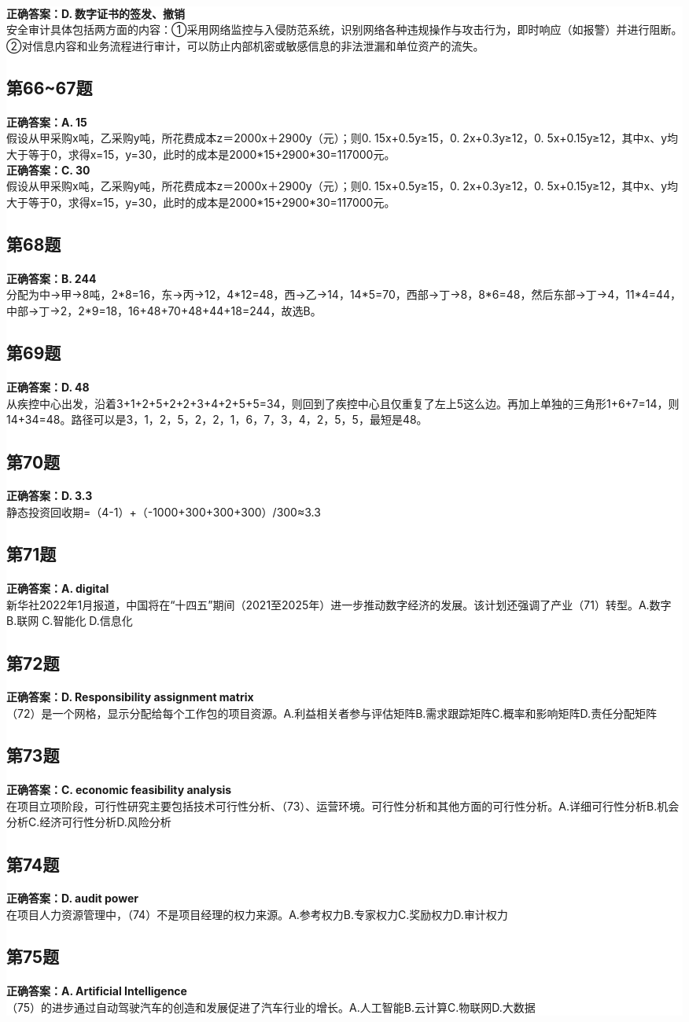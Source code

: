 **正确答案：D. 数字证书的签发、撤销**  
安全审计具体包括两方面的内容：①采用网络监控与入侵防范系统，识别网络各种违规操作与攻击行为，即时响应（如报警）并进行阻断。②对信息内容和业务流程进行审计，可以防止内部机密或敏感信息的非法泄漏和单位资产的流失。  


## 第66~67题 ##

**正确答案：A. 15**  
假设从甲采购x吨，乙采购y吨，所花费成本z＝2000x＋2900y（元）；则0. 15x+0.5y≥15，0. 2x+0.3y≥12，0. 5x+0.15y≥12，其中x、y均大于等于0，求得x=15，y=30，此时的成本是2000\*15+2900\*30=117000元。  
**正确答案：C. 30**  
假设从甲采购x吨，乙采购y吨，所花费成本z＝2000x＋2900y（元）；则0. 15x+0.5y≥15，0. 2x+0.3y≥12，0. 5x+0.15y≥12，其中x、y均大于等于0，求得x=15，y=30，此时的成本是2000\*15+2900\*30=117000元。  


## 第68题 ##

**正确答案：B. 244**  
分配为中→甲→8吨，2\*8=16，东→丙→12，4\*12=48，西→乙→14，14\*5=70，西部→丁→8，8\*6=48，然后东部→丁→4，11\*4=44，中部→丁→2，2\*9=18，16+48+70+48+44+18=244，故选B。  


## 第69题 ##

**正确答案：D. 48**  
从疾控中心出发，沿着3+1+2+5+2+2+3+4+2+5+5=34，则回到了疾控中心且仅重复了左上5这么边。再加上单独的三角形1+6+7=14，则14+34=48。路径可以是3，1，2，5，2，2，1，6，7，3，4，2，5，5，最短是48。  


## 第70题 ##

**正确答案：D. 3.3**  
静态投资回收期=（4-1）+（-1000+300+300+300）/300≈3.3  


## 第71题 ##

**正确答案：A. digital**  
新华社2022年1月报道，中国将在“十四五”期间（2021至2025年）进一步推动数字经济的发展。该计划还强调了产业（71）转型。A.数字 B.联网 C.智能化 D.信息化  


## 第72题 ##

**正确答案：D. Responsibility assignment matrix**  
（72）是一个网格，显示分配给每个工作包的项目资源。A.利益相关者参与评估矩阵B.需求跟踪矩阵C.概率和影响矩阵D.责任分配矩阵  


## 第73题 ##

**正确答案：C. economic feasibility analysis**  
在项目立项阶段，可行性研究主要包括技术可行性分析、（73）、运营环境。可行性分析和其他方面的可行性分析。A.详细可行性分析B.机会分析C.经济可行性分析D.风险分析  


## 第74题 ##

**正确答案：D. audit power**  
在项目人力资源管理中，（74）不是项目经理的权力来源。A.参考权力B.专家权力C.奖励权力D.审计权力  


## 第75题 ##

**正确答案：A. Artificial Intelligence**  
（75）的进步通过自动驾驶汽车的创造和发展促进了汽车行业的增长。A.人工智能B.云计算C.物联网D.大数据  

